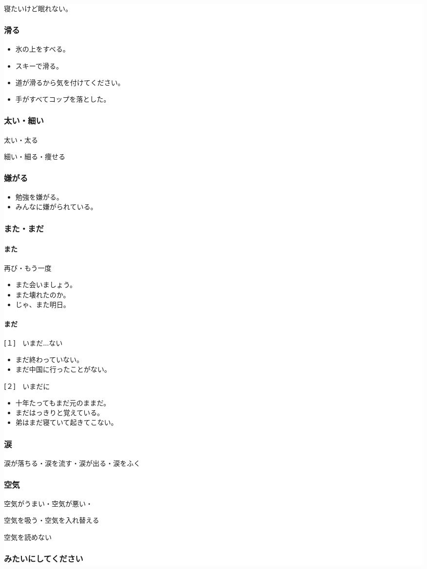 寝たいけど眠れない。

### 滑る

+   氷の上をすべる。
+   スキーで滑る。

+   道が滑るから気を付けてください。
+   手がすべてコップを落とした。

### 太い・細い

太い・太る

細い・細る・痩せる

### 嫌がる

+   勉強を嫌がる。
+   みんなに嫌がられている。

### また・まだ

#### また

再び・もう一度

+   また会いましょう。
+   また壊れたのか。
+   じゃ、また明日。

#### まだ

[１]　いまだ…ない

+   まだ終わっていない。
+   まだ中国に行ったことがない。

[２]　いまだに

+   十年たってもまだ元のままだ。
+   まだはっきりと覚えている。
+   弟はまだ寝ていて起きてこない。

### 涙

涙が落ちる・涙を流す・涙が出る・涙をふく

### 空気

空気がうまい・空気が悪い・

空気を吸う・空気を入れ替える

空気を読めない

### みたいにしてください
